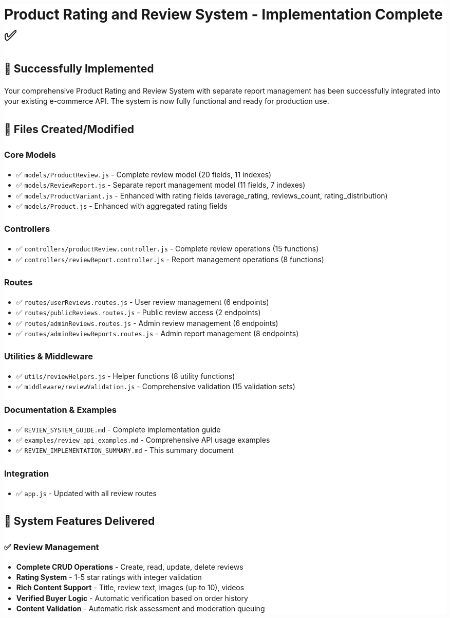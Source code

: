 # Product Rating and Review System - Implementation Complete ✅

## 🎉 Successfully Implemented

Your comprehensive Product Rating and Review System with separate report management has been successfully integrated into your existing e-commerce API. The system is now fully functional and ready for production use.

## 📁 Files Created/Modified

### Core Models
- ✅ `models/ProductReview.js` - Complete review model (20 fields, 11 indexes)
- ✅ `models/ReviewReport.js` - Separate report management model (11 fields, 7 indexes)
- ✅ `models/ProductVariant.js` - Enhanced with rating fields (average_rating, reviews_count, rating_distribution)
- ✅ `models/Product.js` - Enhanced with aggregated rating fields

### Controllers
- ✅ `controllers/productReview.controller.js` - Complete review operations (15 functions)
- ✅ `controllers/reviewReport.controller.js` - Report management operations (8 functions)

### Routes
- ✅ `routes/userReviews.routes.js` - User review management (6 endpoints)
- ✅ `routes/publicReviews.routes.js` - Public review access (2 endpoints)
- ✅ `routes/adminReviews.routes.js` - Admin review management (6 endpoints)
- ✅ `routes/adminReviewReports.routes.js` - Admin report management (8 endpoints)

### Utilities & Middleware
- ✅ `utils/reviewHelpers.js` - Helper functions (8 utility functions)
- ✅ `middleware/reviewValidation.js` - Comprehensive validation (15 validation sets)

### Documentation & Examples
- ✅ `REVIEW_SYSTEM_GUIDE.md` - Complete implementation guide
- ✅ `examples/review_api_examples.md` - Comprehensive API usage examples
- ✅ `REVIEW_IMPLEMENTATION_SUMMARY.md` - This summary document

### Integration
- ✅ `app.js` - Updated with all review routes

## 🚀 System Features Delivered

### ✅ Review Management
- **Complete CRUD Operations** - Create, read, update, delete reviews
- **Rating System** - 1-5 star ratings with integer validation
- **Rich Content Support** - Title, review text, images (up to 10), videos
- **Verified Buyer Logic** - Automatic verification based on order history
- **Content Validation** - Automatic risk assessment and moderation queuing
